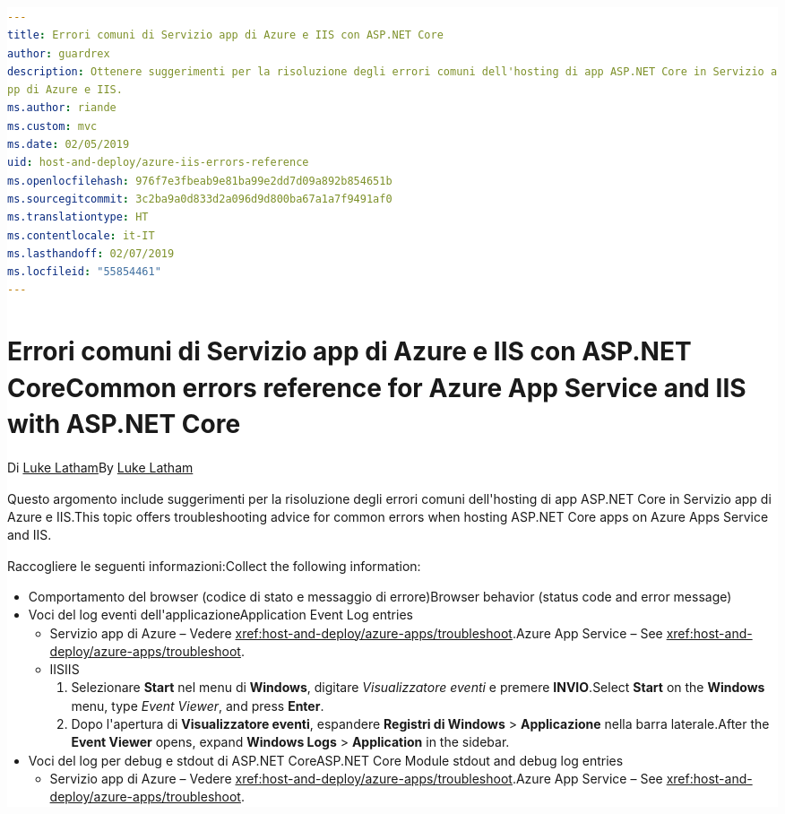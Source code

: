 ```yaml
---
title: Errori comuni di Servizio app di Azure e IIS con ASP.NET Core
author: guardrex
description: Ottenere suggerimenti per la risoluzione degli errori comuni dell'hosting di app ASP.NET Core in Servizio app di Azure e IIS.
ms.author: riande
ms.custom: mvc
ms.date: 02/05/2019
uid: host-and-deploy/azure-iis-errors-reference
ms.openlocfilehash: 976f7e3fbeab9e81ba99e2dd7d09a892b854651b
ms.sourcegitcommit: 3c2ba9a0d833d2a096d9d800ba67a1a7f9491af0
ms.translationtype: HT
ms.contentlocale: it-IT
ms.lasthandoff: 02/07/2019
ms.locfileid: "55854461"
---
```

# <a name="common-errors-reference-for-azure-app-service-and-iis-with-aspnet-core"></a><span data-ttu-id="a1b6b-103">Errori comuni di Servizio app di Azure e IIS con ASP.NET Core</span><span class="sxs-lookup"><span data-stu-id="a1b6b-103">Common errors reference for Azure App Service and IIS with ASP.NET Core</span></span>

<span data-ttu-id="a1b6b-104">Di [Luke Latham](https://github.com/guardrex)</span><span class="sxs-lookup"><span data-stu-id="a1b6b-104">By [Luke Latham](https://github.com/guardrex)</span></span>

<span data-ttu-id="a1b6b-105">Questo argomento include suggerimenti per la risoluzione degli errori comuni dell'hosting di app ASP.NET Core in Servizio app di Azure e IIS.</span><span class="sxs-lookup"><span data-stu-id="a1b6b-105">This topic offers troubleshooting advice for common errors when hosting ASP.NET Core apps on Azure Apps Service and IIS.</span></span>

<span data-ttu-id="a1b6b-106">Raccogliere le seguenti informazioni:</span><span class="sxs-lookup"><span data-stu-id="a1b6b-106">Collect the following information:</span></span>

* <span data-ttu-id="a1b6b-107">Comportamento del browser (codice di stato e messaggio di errore)</span><span class="sxs-lookup"><span data-stu-id="a1b6b-107">Browser behavior (status code and error message)</span></span>
* <span data-ttu-id="a1b6b-108">Voci del log eventi dell'applicazione</span><span class="sxs-lookup"><span data-stu-id="a1b6b-108">Application Event Log entries</span></span>
  * <span data-ttu-id="a1b6b-109">Servizio app di Azure &ndash; Vedere <xref:host-and-deploy/azure-apps/troubleshoot>.</span><span class="sxs-lookup"><span data-stu-id="a1b6b-109">Azure App Service &ndash; See <xref:host-and-deploy/azure-apps/troubleshoot>.</span></span>
  * <span data-ttu-id="a1b6b-110">IIS</span><span class="sxs-lookup"><span data-stu-id="a1b6b-110">IIS</span></span>
    1. <span data-ttu-id="a1b6b-111">Selezionare **Start** nel menu di **Windows**, digitare *Visualizzatore eventi* e premere **INVIO**.</span><span class="sxs-lookup"><span data-stu-id="a1b6b-111">Select **Start** on the **Windows** menu, type *Event Viewer*, and press **Enter**.</span></span>
    1. <span data-ttu-id="a1b6b-112">Dopo l'apertura di **Visualizzatore eventi**, espandere **Registri di Windows** > **Applicazione** nella barra laterale.</span><span class="sxs-lookup"><span data-stu-id="a1b6b-112">After the **Event Viewer** opens, expand **Windows Logs** > **Application** in the sidebar.</span></span>
* <span data-ttu-id="a1b6b-113">Voci del log per debug e stdout di ASP.NET Core</span><span class="sxs-lookup"><span data-stu-id="a1b6b-113">ASP.NET Core Module stdout and debug log entries</span></span>
  * <span data-ttu-id="a1b6b-114">Servizio app di Azure &ndash; Vedere <xref:host-and-deploy/azure-apps/troubleshoot>.</span><span class="sxs-lookup"><span data-stu-id="a1b6b-114">Azure App Service &ndash; See <xref:host-and-deploy/azure-apps/troubleshoot>.</span></span>